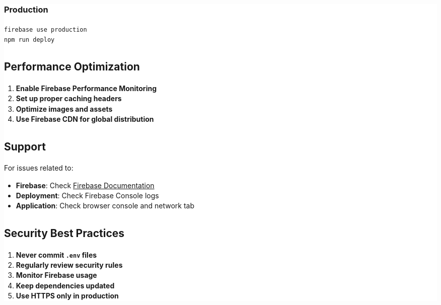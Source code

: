 ### Production
```bash
firebase use production
npm run deploy
```

## Performance Optimization

1. **Enable Firebase Performance Monitoring**
2. **Set up proper caching headers**
3. **Optimize images and assets**
4. **Use Firebase CDN for global distribution**

## Support

For issues related to:
- **Firebase**: Check [Firebase Documentation](https://firebase.google.com/docs)
- **Deployment**: Check Firebase Console logs
- **Application**: Check browser console and network tab

## Security Best Practices

1. **Never commit `.env` files**
2. **Regularly review security rules**
3. **Monitor Firebase usage**
4. **Keep dependencies updated**
5. **Use HTTPS only in production** 